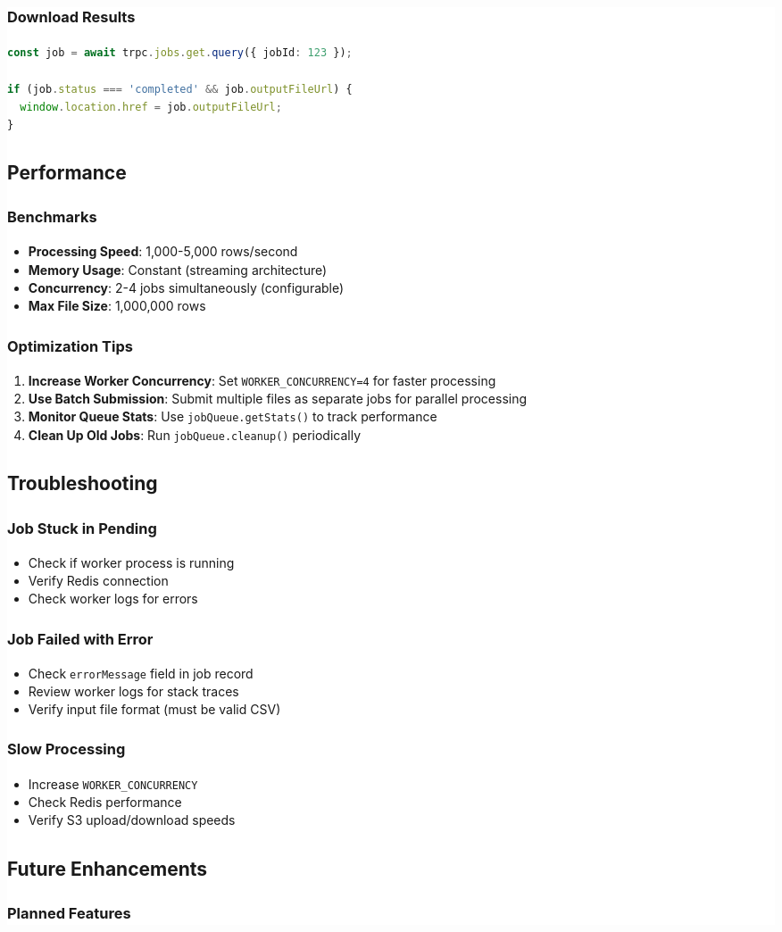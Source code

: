 ### Download Results

```typescript
const job = await trpc.jobs.get.query({ jobId: 123 });

if (job.status === 'completed' && job.outputFileUrl) {
  window.location.href = job.outputFileUrl;
}
```

## Performance

### Benchmarks

- **Processing Speed**: 1,000-5,000 rows/second
- **Memory Usage**: Constant (streaming architecture)
- **Concurrency**: 2-4 jobs simultaneously (configurable)
- **Max File Size**: 1,000,000 rows

### Optimization Tips

1. **Increase Worker Concurrency**: Set `WORKER_CONCURRENCY=4` for faster processing
2. **Use Batch Submission**: Submit multiple files as separate jobs for parallel processing
3. **Monitor Queue Stats**: Use `jobQueue.getStats()` to track performance
4. **Clean Up Old Jobs**: Run `jobQueue.cleanup()` periodically

## Troubleshooting

### Job Stuck in Pending

- Check if worker process is running
- Verify Redis connection
- Check worker logs for errors

### Job Failed with Error

- Check `errorMessage` field in job record
- Review worker logs for stack traces
- Verify input file format (must be valid CSV)

### Slow Processing

- Increase `WORKER_CONCURRENCY`
- Check Redis performance
- Verify S3 upload/download speeds

## Future Enhancements

### Planned Features
